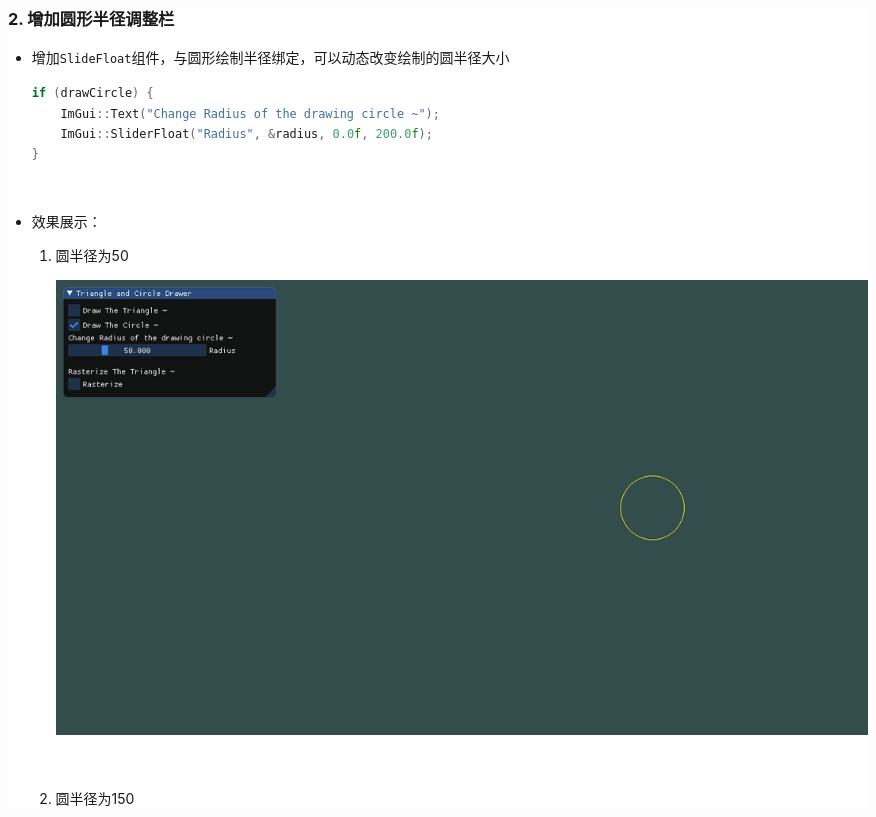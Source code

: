 

### 2. 增加圆形半径调整栏

* 增加`SlideFloat`组件，与圆形绘制半径绑定，可以动态改变绘制的圆半径大小

  ```c++
  if (drawCircle) {
      ImGui::Text("Change Radius of the drawing circle ~");
      ImGui::SliderFloat("Radius", &radius, 0.0f, 200.0f);
  }
  ```

  ​

* 效果展示：

  1. 圆半径为50

     ![img](8.png)

     ​

  2. 圆半径为150
